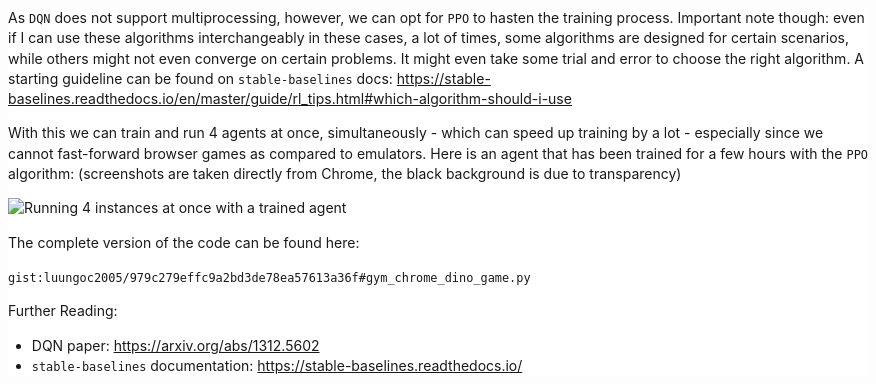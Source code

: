 As `DQN` does not support multiprocessing, however, we can opt for `PPO` to hasten the training process. Important note though: even if I can use these algorithms interchangeably in these cases, a lot of times, some algorithms are designed for certain scenarios, while others might not even converge on certain problems. It might even take some trial and error to choose the right algorithm. A starting guideline can be found on `stable-baselines` docs: https://stable-baselines.readthedocs.io/en/master/guide/rl_tips.html#which-algorithm-should-i-use

With this we can train and run 4 agents at once, simultaneously - which can speed up training by a lot - especially since we cannot fast-forward browser games as compared to emulators. Here is an agent that has been trained for a few hours with the `PPO` algorithm: (screenshots are taken directly from Chrome, the black background is due to transparency)

![Running 4 instances at once with a trained agent](assets/chrome-dino-game-reinforcement-learning-observation-agent.gif)

The complete version of the code can be found here:

`gist:luungoc2005/979c279effc9a2bd3de78ea57613a36f#gym_chrome_dino_game.py`

Further Reading:
- DQN paper: https://arxiv.org/abs/1312.5602
- `stable-baselines` documentation: https://stable-baselines.readthedocs.io/